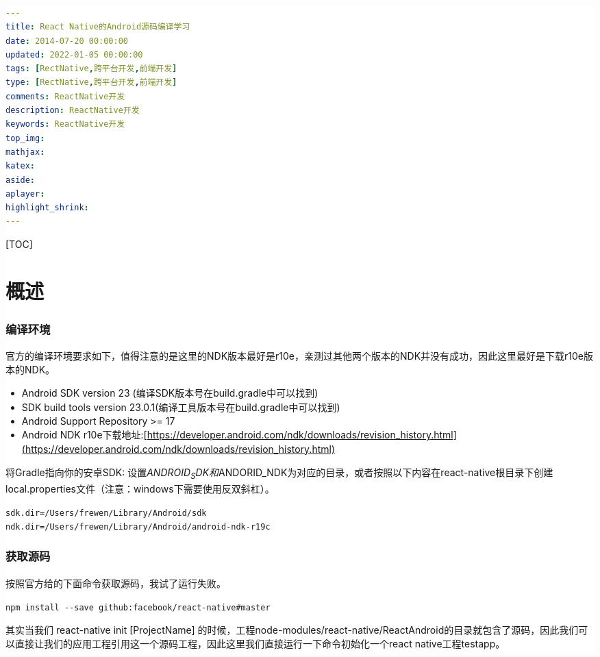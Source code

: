 ```yaml
---
title: React Native的Android源码编译学习
date: 2014-07-20 00:00:00
updated: 2022-01-05 00:00:00
tags: [RectNative,跨平台开发,前端开发]
type: [RectNative,跨平台开发,前端开发]
comments: ReactNative开发
description: ReactNative开发
keywords: ReactNative开发
top_img:
mathjax:
katex:
aside:
aplayer:
highlight_shrink:
---
```


[TOC]

# 概述



### 编译环境

官方的编译环境要求如下，值得注意的是这里的NDK版本最好是r10e，亲测过其他两个版本的NDK并没有成功，因此这里最好是下载r10e版本的NDK。

- Android SDK version 23 (编译SDK版本号在build.gradle中可以找到)
- SDK build tools version 23.0.1(编译工具版本号在build.gradle中可以找到)
- Android Support Repository >= 17
- Android NDK r10e下载地址:[https://developer.android.com/ndk/downloads/revision_history.html](https://developer.android.com/ndk/downloads/revision_history.html)


将Gradle指向你的安卓SDK: 设置$ANDROID_SDK和$ANDORID_NDK为对应的目录，或者按照以下内容在react-native根目录下创建local.properties文件（注意：windows下需要使用反双斜杠）。


```
sdk.dir=/Users/frewen/Library/Android/sdk
ndk.dir=/Users/frewen/Library/Android/android-ndk-r19c
```

### 获取源码

按照官方给的下面命令获取源码，我试了运行失败。

```
npm install --save github:facebook/react-native#master
```
其实当我们 react-native init [ProjectName] 的时候，工程node-modules/react-native/ReactAndroid的目录就包含了源码，因此我们可以直接让我们的应用工程引用这一个源码工程，因此这里我们直接运行一下命令初始化一个react native工程testapp。
